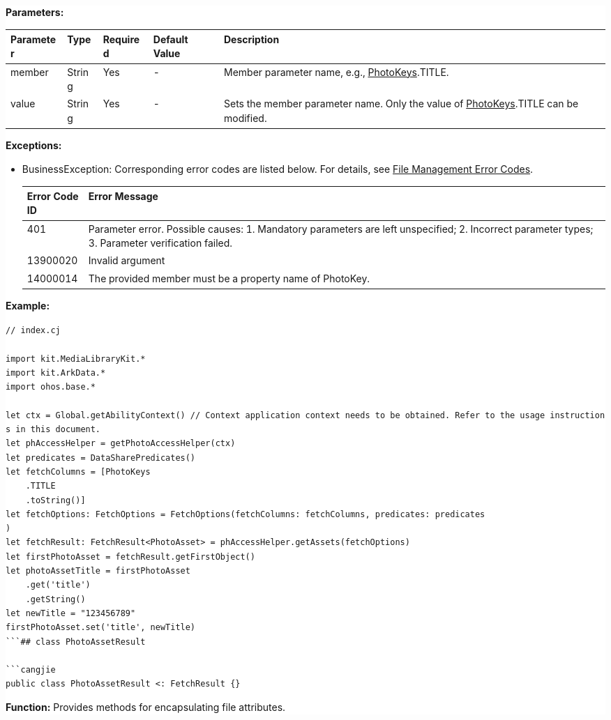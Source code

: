 **Parameters:**

| Parameter | Type | Required | Default Value | Description |
| :--- | :--- | :--- | :--- | :--- |
| member | String | Yes | - | Member parameter name, e.g., [PhotoKeys](./cj-apis-multimedia-photo_accesshelper.md#enum-photokeys).TITLE. |
| value | String | Yes | - | Sets the member parameter name. Only the value of [PhotoKeys](./cj-apis-multimedia-photo_accesshelper.md#enum-photokeys).TITLE can be modified. |

**Exceptions:**

- BusinessException: Corresponding error codes are listed below. For details, see [File Management Error Codes](../../errorcodes/cj-errorcode-filemanagement.md).

  | Error Code ID | Error Message |
  | :---- | :--- |
  | 401 | Parameter error. Possible causes: 1. Mandatory parameters are left unspecified; 2. Incorrect parameter types; 3. Parameter verification failed. |
  | 13900020 | Invalid argument |
  | 14000014 | The provided member must be a property name of PhotoKey. |

**Example:**



```cangjie
// index.cj

import kit.MediaLibraryKit.*
import kit.ArkData.*
import ohos.base.*

let ctx = Global.getAbilityContext() // Context application context needs to be obtained. Refer to the usage instructions in this document.
let phAccessHelper = getPhotoAccessHelper(ctx)
let predicates = DataSharePredicates()
let fetchColumns = [PhotoKeys
    .TITLE
    .toString()]
let fetchOptions: FetchOptions = FetchOptions(fetchColumns: fetchColumns, predicates: predicates
)
let fetchResult: FetchResult<PhotoAsset> = phAccessHelper.getAssets(fetchOptions)
let firstPhotoAsset = fetchResult.getFirstObject()
let photoAssetTitle = firstPhotoAsset
    .get('title')
    .getString()
let newTitle = "123456789"
firstPhotoAsset.set('title', newTitle)
```## class PhotoAssetResult

```cangjie
public class PhotoAssetResult <: FetchResult {}
```

**Function:** Provides methods for encapsulating file attributes.
